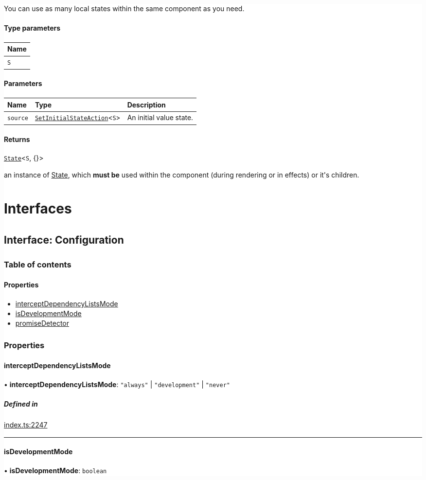 You can use as many local states within the same component as you need.

#### Type parameters

| Name |
| :------ |
| `S` |

#### Parameters

| Name | Type | Description |
| :------ | :------ | :------ |
| `source` | [`SetInitialStateAction`](#setinitialstateaction)<`S`\> | An initial value state. |

#### Returns

[`State`](#state)<`S`, {}\>

an instance of [State](#state),
which **must be** used within the component (during rendering
or in effects) or it's children.

# Interfaces


<a name="interfacesconfigurationmd"/>

## Interface: Configuration

### Table of contents

#### Properties

- [interceptDependencyListsMode](#interceptdependencylistsmode)
- [isDevelopmentMode](#isdevelopmentmode)
- [promiseDetector](#promisedetector)

### Properties

#### interceptDependencyListsMode

• **interceptDependencyListsMode**: ``"always"`` \| ``"development"`` \| ``"never"``

##### Defined in

[index.ts:2247](https://github.com/avkonst/hookstate/blob/master/core/src/index.ts#L2247)

___

#### isDevelopmentMode

• **isDevelopmentMode**: `boolean`
